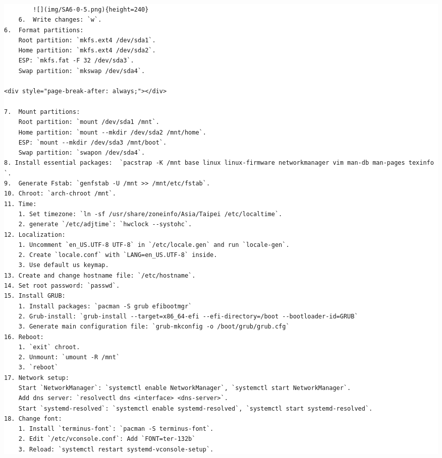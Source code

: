             ![](img/SA6-0-5.png){height=240}  
        6.  Write changes: `w`.  
    6.  Format partitions:  
        Root partition: `mkfs.ext4 /dev/sda1`.
        Home partition: `mkfs.ext4 /dev/sda2`.
        ESP: `mkfs.fat -F 32 /dev/sda3`.
        Swap partition: `mkswap /dev/sda4`.  

    <div style="page-break-after: always;"></div>

    7.  Mount partitions:
        Root partition: `mount /dev/sda1 /mnt`.
        Home partition: `mount --mkdir /dev/sda2 /mnt/home`.
        ESP: `mount --mkdir /dev/sda3 /mnt/boot`.
        Swap partition: `swapon /dev/sda4`.  
    8. Install essential packages:  `pacstrap -K /mnt base linux linux-firmware networkmanager vim man-db man-pages texinfo`.  
    9.  Generate Fstab: `genfstab -U /mnt >> /mnt/etc/fstab`.  
    10. Chroot: `arch-chroot /mnt`.  
    11. Time:
        1. Set timezone: `ln -sf /usr/share/zoneinfo/Asia/Taipei /etc/localtime`.  
        2. generate `/etc/adjtime`: `hwclock --systohc`.  
    12. Localization:  
        1. Uncomment `en_US.UTF-8 UTF-8` in `/etc/locale.gen` and run `locale-gen`.  
        2. Create `locale.conf` with `LANG=en_US.UTF-8` inside.
        3. Use default us keymap.  
    13. Create and change hostname file: `/etc/hostname`.  
    14. Set root password: `passwd`.  
    15. Install GRUB:  
        1. Install packages: `pacman -S grub efibootmgr`  
        2. Grub-install: `grub-install --target=x86_64-efi --efi-directory=/boot --bootloader-id=GRUB`  
        3. Generate main configuration file: `grub-mkconfig -o /boot/grub/grub.cfg`  
    16. Reboot:
        1. `exit` chroot.  
        2. Unmount: `umount -R /mnt`
        3. `reboot`  
    17. Network setup:  
        Start `NetworkManager`: `systemctl enable NetworkManager`, `systemctl start NetworkManager`.  
        Add dns server: `resolvectl dns <interface> <dns-server>`.  
        Start `systemd-resolved`: `systemctl enable systemd-resolved`, `systemctl start systemd-resolved`.  
    18. Change font:
        1. Install `terminus-font`: `pacman -S terminus-font`.  
        2. Edit `/etc/vconsole.conf`: Add `FONT=ter-132b`
        3. Reload: `systemctl restart systemd-vconsole-setup`.  